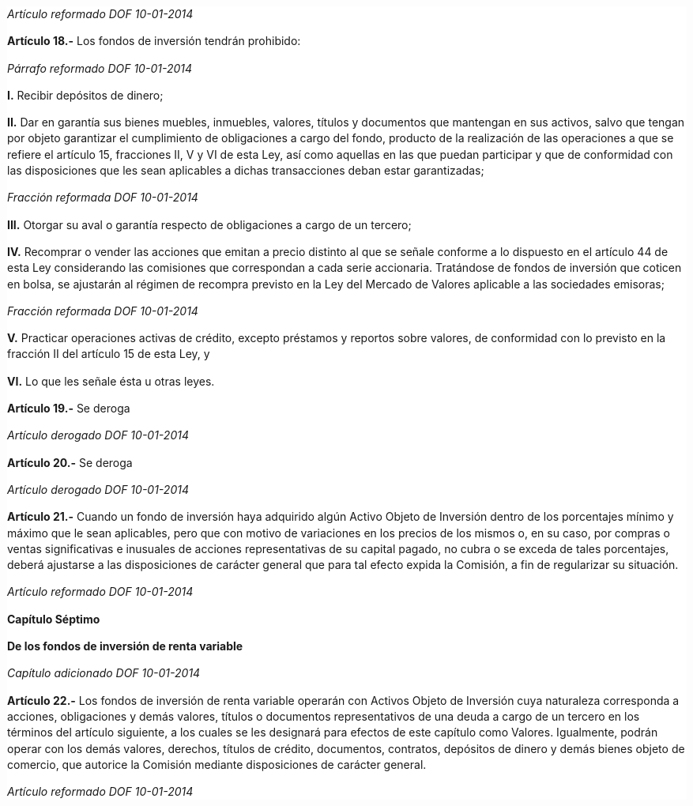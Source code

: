 *Artículo reformado DOF 10-01-2014*

**Artículo 18.-** Los fondos de inversión tendrán prohibido:

*Párrafo reformado DOF 10-01-2014*

**I.** Recibir depósitos de dinero;

**II.** Dar en garantía sus bienes muebles, inmuebles, valores, títulos y documentos que mantengan en sus activos, salvo que tengan por objeto garantizar el cumplimiento de obligaciones a cargo del fondo, producto de la realización de las operaciones a que se refiere el artículo 15, fracciones II, V y VI de esta Ley, así como aquellas en las que puedan participar y que de conformidad con las disposiciones que les sean aplicables a dichas transacciones deban estar garantizadas;

*Fracción reformada DOF 10-01-2014*

**III.** Otorgar su aval o garantía respecto de obligaciones a cargo de un tercero;

**IV.** Recomprar o vender las acciones que emitan a precio distinto al que se señale conforme a lo dispuesto en el artículo 44 de esta Ley considerando las comisiones que correspondan a cada serie accionaria. Tratándose de fondos de inversión que coticen en bolsa, se ajustarán al régimen de recompra previsto en la Ley del Mercado de Valores aplicable a las sociedades emisoras;

*Fracción reformada DOF 10-01-2014*

**V.** Practicar operaciones activas de crédito, excepto préstamos y reportos sobre valores, de conformidad con lo previsto en la fracción II del artículo 15 de esta Ley, y

**VI.** Lo que les señale ésta u otras leyes.

**Artículo 19.-** Se deroga

*Artículo derogado DOF 10-01-2014*

**Artículo 20.-** Se deroga

*Artículo derogado DOF 10-01-2014*

**Artículo 21.-** Cuando un fondo de inversión haya adquirido algún Activo Objeto de Inversión dentro de los porcentajes mínimo y máximo que le sean aplicables, pero que con motivo de variaciones en los precios de los mismos o, en su caso, por compras o ventas significativas e inusuales de acciones representativas de su capital pagado, no cubra o se exceda de tales porcentajes, deberá ajustarse a las disposiciones de carácter general que para tal efecto expida la Comisión, a fin de regularizar su situación.

*Artículo reformado DOF 10-01-2014*

**Capítulo Séptimo**

**De los fondos de inversión de renta variable**

*Capítulo adicionado DOF 10-01-2014*

**Artículo 22.-** Los fondos de inversión de renta variable operarán con Activos Objeto de Inversión cuya naturaleza corresponda a acciones, obligaciones y demás valores, títulos o documentos representativos de una deuda a cargo de un tercero en los términos del artículo siguiente, a los cuales se les designará para efectos de este capítulo como Valores. Igualmente, podrán operar con los demás valores, derechos, títulos de crédito, documentos, contratos, depósitos de dinero y demás bienes objeto de comercio, que autorice la Comisión mediante disposiciones de carácter general.

*Artículo reformado DOF 10-01-2014*
